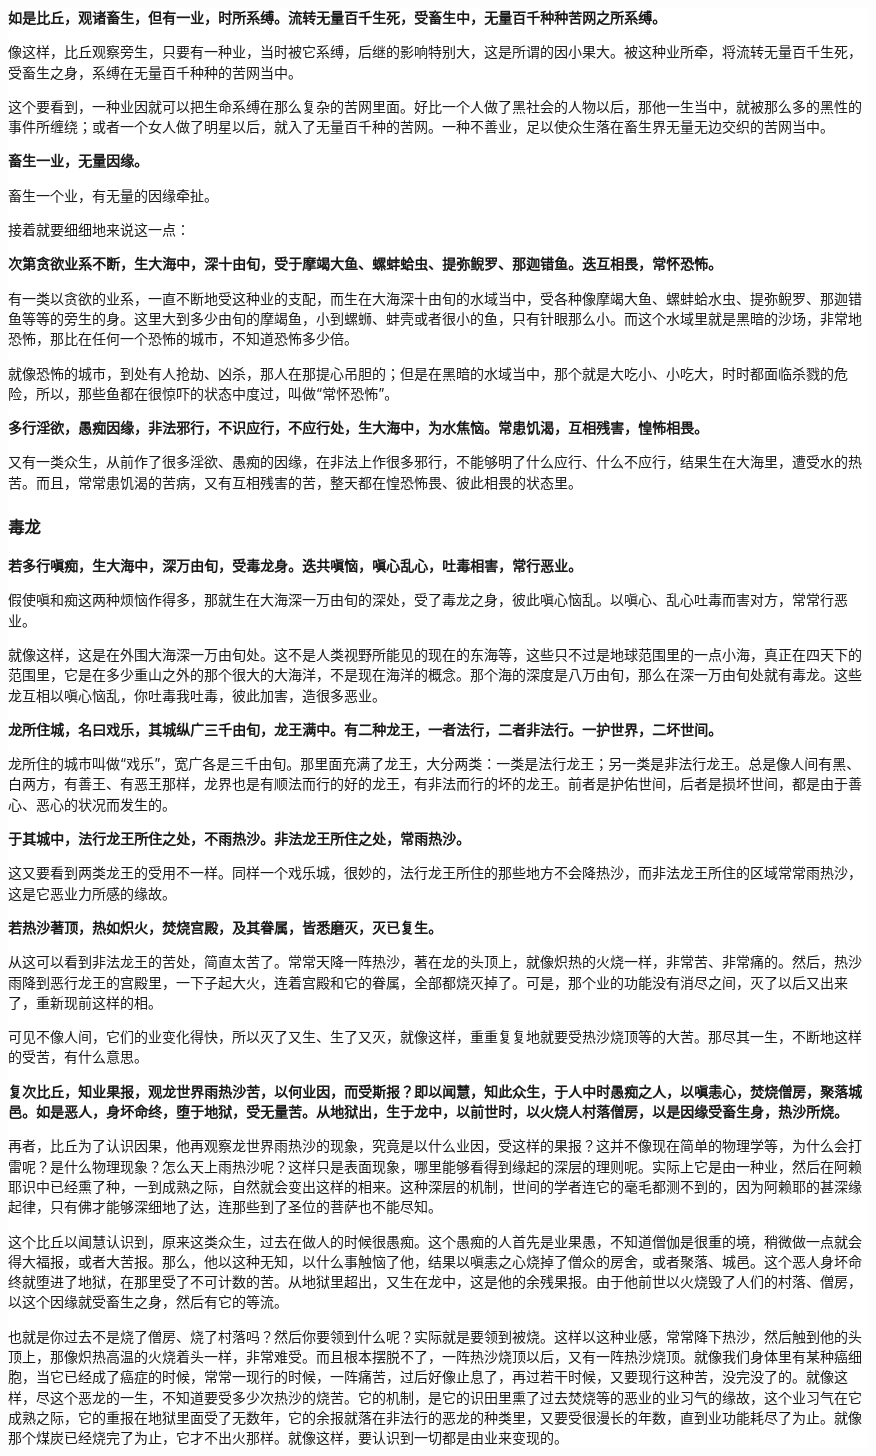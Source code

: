 **如是比丘，观诸畜生，但有一业，时所系缚。流转无量百千生死，受畜生中，无量百千种种苦网之所系缚。**

像这样，比丘观察旁生，只要有一种业，当时被它系缚，后继的影响特别大，这是所谓的因小果大。被这种业所牵，将流转无量百千生死，受畜生之身，系缚在无量百千种种的苦网当中。

这个要看到，一种业因就可以把生命系缚在那么复杂的苦网里面。好比一个人做了黑社会的人物以后，那他一生当中，就被那么多的黑性的事件所缠绕；或者一个女人做了明星以后，就入了无量百千种的苦网。一种不善业，足以使众生落在畜生界无量无边交织的苦网当中。

**畜生一业，无量因缘。**

畜生一个业，有无量的因缘牵扯。

接着就要细细地来说这一点：

**次第贪欲业系不断，生大海中，深十由旬，受于摩竭大鱼、螺蚌蛤虫、提弥鲵罗、那迦错鱼。迭互相畏，常怀恐怖。**

有一类以贪欲的业系，一直不断地受这种业的支配，而生在大海深十由旬的水域当中，受各种像摩竭大鱼、螺蚌蛤水虫、提弥鲵罗、那迦错鱼等等的旁生的身。这里大到多少由旬的摩竭鱼，小到螺蛳、蚌壳或者很小的鱼，只有针眼那么小。而这个水域里就是黑暗的沙场，非常地恐怖，那比在任何一个恐怖的城市，不知道恐怖多少倍。

就像恐怖的城市，到处有人抢劫、凶杀，那人在那提心吊胆的；但是在黑暗的水域当中，那个就是大吃小、小吃大，时时都面临杀戮的危险，所以，那些鱼都在很惊吓的状态中度过，叫做“常怀恐怖”。

**多行淫欲，愚痴因缘，非法邪行，不识应行，不应行处，生大海中，为水焦恼。常患饥渴，互相残害，惶怖相畏。**

又有一类众生，从前作了很多淫欲、愚痴的因缘，在非法上作很多邪行，不能够明了什么应行、什么不应行，结果生在大海里，遭受水的热苦。而且，常常患饥渴的苦病，又有互相残害的苦，整天都在惶恐怖畏、彼此相畏的状态里。

### 毒龙

**若多行嗔痴，生大海中，深万由旬，受毒龙身。迭共嗔恼，嗔心乱心，吐毒相害，常行恶业。**

假使嗔和痴这两种烦恼作得多，那就生在大海深一万由旬的深处，受了毒龙之身，彼此嗔心恼乱。以嗔心、乱心吐毒而害对方，常常行恶业。

就像这样，这是在外围大海深一万由旬处。这不是人类视野所能见的现在的东海等，这些只不过是地球范围里的一点小海，真正在四天下的范围里，它是在多少重山之外的那个很大的大海洋，不是现在海洋的概念。那个海的深度是八万由旬，那么在深一万由旬处就有毒龙。这些龙互相以嗔心恼乱，你吐毒我吐毒，彼此加害，造很多恶业。

**龙所住城，名曰戏乐，其城纵广三千由旬，龙王满中。有二种龙王，一者法行，二者非法行。一护世界，二坏世间。**

龙所住的城市叫做“戏乐”，宽广各是三千由旬。那里面充满了龙王，大分两类：一类是法行龙王；另一类是非法行龙王。总是像人间有黑、白两方，有善王、有恶王那样，龙界也是有顺法而行的好的龙王，有非法而行的坏的龙王。前者是护佑世间，后者是损坏世间，都是由于善心、恶心的状况而发生的。

**于其城中，法行龙王所住之处，不雨热沙。非法龙王所住之处，常雨热沙。**

这又要看到两类龙王的受用不一样。同样一个戏乐城，很妙的，法行龙王所住的那些地方不会降热沙，而非法龙王所住的区域常常雨热沙，这是它恶业力所感的缘故。

**若热沙著顶，热如炽火，焚烧宫殿，及其眷属，皆悉磨灭，灭已复生。**

从这可以看到非法龙王的苦处，简直太苦了。常常天降一阵热沙，著在龙的头顶上，就像炽热的火烧一样，非常苦、非常痛的。然后，热沙雨降到恶行龙王的宫殿里，一下子起大火，连着宫殿和它的眷属，全部都烧灭掉了。可是，那个业的功能没有消尽之间，灭了以后又出来了，重新现前这样的相。

可见不像人间，它们的业变化得快，所以灭了又生、生了又灭，就像这样，重重复复地就要受热沙烧顶等的大苦。那尽其一生，不断地这样的受苦，有什么意思。

**复次比丘，知业果报，观龙世界雨热沙苦，以何业因，而受斯报？即以闻慧，知此众生，于人中时愚痴之人，以嗔恚心，焚烧僧房，聚落城邑。如是恶人，身坏命终，堕于地狱，受无量苦。从地狱出，生于龙中，以前世时，以火烧人村落僧房，以是因缘受畜生身，热沙所烧。**

再者，比丘为了认识因果，他再观察龙世界雨热沙的现象，究竟是以什么业因，受这样的果报？这并不像现在简单的物理学等，为什么会打雷呢？是什么物理现象？怎么天上雨热沙呢？这样只是表面现象，哪里能够看得到缘起的深层的理则呢。实际上它是由一种业，然后在阿赖耶识中已经熏了种，一到成熟之际，自然就会变出这样的相来。这种深层的机制，世间的学者连它的毫毛都测不到的，因为阿赖耶的甚深缘起律，只有佛才能够深细地了达，连那些到了圣位的菩萨也不能尽知。

这个比丘以闻慧认识到，原来这类众生，过去在做人的时候很愚痴。这个愚痴的人首先是业果愚，不知道僧伽是很重的境，稍微做一点就会得大福报，或者大苦报。那么，他以这种无知，以什么事触恼了他，结果以嗔恚之心烧掉了僧众的房舍，或者聚落、城邑。这个恶人身坏命终就堕进了地狱，在那里受了不可计数的苦。从地狱里超出，又生在龙中，这是他的余残果报。由于他前世以火烧毁了人们的村落、僧房，以这个因缘就受畜生之身，然后有它的等流。

也就是你过去不是烧了僧房、烧了村落吗？然后你要领到什么呢？实际就是要领到被烧。这样以这种业感，常常降下热沙，然后触到他的头顶上，那像炽热高温的火烧着头一样，非常难受。而且根本摆脱不了，一阵热沙烧顶以后，又有一阵热沙烧顶。就像我们身体里有某种癌细胞，当它已经成了癌症的时候，常常一现行的时候，一阵痛苦，过后好像止息了，再过若干时候，又要现行这种苦，没完没了的。就像这样，尽这个恶龙的一生，不知道要受多少次热沙的烧苦。它的机制，是它的识田里熏了过去焚烧等的恶业的业习气的缘故，这个业习气在它成熟之际，它的重报在地狱里面受了无数年，它的余报就落在非法行的恶龙的种类里，又要受很漫长的年数，直到业功能耗尽了为止。就像那个煤炭已经烧完了为止，它才不出火那样。就像这样，要认识到一切都是由业来变现的。
